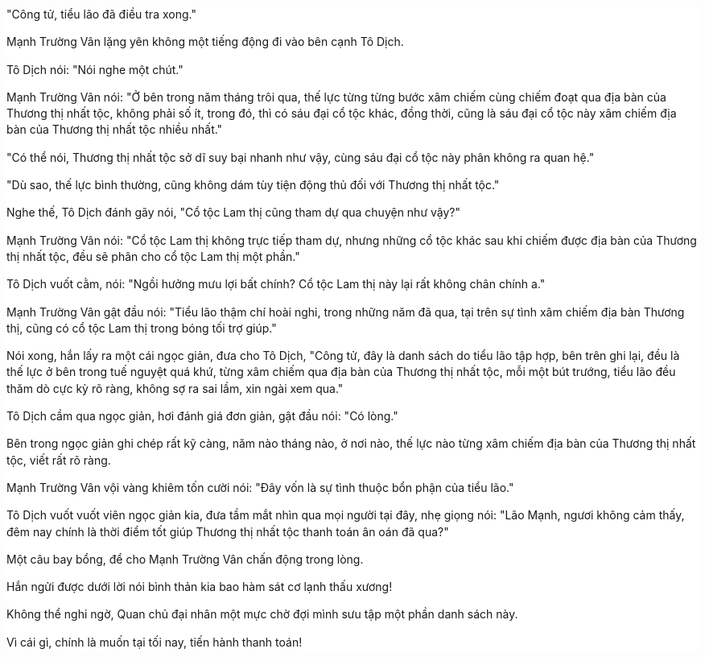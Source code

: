 "Công tử, tiểu lão đã điều tra xong."

Mạnh Trường Vân lặng yên không một tiếng động đi vào bên cạnh Tô Dịch.

Tô Dịch nói: "Nói nghe một chút."

Mạnh Trường Vân nói: "Ở bên trong năm tháng trôi qua, thế lực từng từng bước xâm chiếm cùng chiếm đoạt qua địa bàn của Thương thị nhất tộc, không phải số ít, trong đó, thì có sáu đại cổ tộc khác, đồng thời, cũng là sáu đại cổ tộc này xâm chiếm địa bàn của Thương thị nhất tộc nhiều nhất."

"Có thể nói, Thương thị nhất tộc sở dĩ suy bại nhanh như vậy, cùng sáu đại cổ tộc này phân không ra quan hệ."

"Dù sao, thế lực bình thường, cũng không dám tùy tiện động thủ đối với Thương thị nhất tộc."

Nghe thế, Tô Dịch đánh gãy nói, "Cổ tộc Lam thị cũng tham dự qua chuyện như vậy?"

Mạnh Trường Vân nói: "Cổ tộc Lam thị không trực tiếp tham dự, nhưng những cổ tộc khác sau khi chiếm được địa bàn của Thương thị nhất tộc, đều sẽ phân cho cổ tộc Lam thị một phần."

Tô Dịch vuốt cằm, nói: "Ngồi hưởng mưu lợi bất chính? Cổ tộc Lam thị này lại rất không chân chính a."

Mạnh Trường Vân gật đầu nói: "Tiểu lão thậm chí hoài nghi, trong những năm đã qua, tại trên sự tình xâm chiếm địa bàn Thương thị, cũng có cổ tộc Lam thị trong bóng tối trợ giúp."

Nói xong, hắn lấy ra một cái ngọc giản, đưa cho Tô Dịch, "Công tử, đây là danh sách do tiểu lão tập hợp, bên trên ghi lại, đều là thế lực ở bên trong tuế nguyệt quá khứ, từng xâm chiếm qua địa bàn của Thương thị nhất tộc, mỗi một bút trướng, tiểu lão đều thăm dò cực kỳ rõ ràng, không sợ ra sai lầm, xin ngài xem qua."

Tô Dịch cầm qua ngọc giản, hơi đánh giá đơn giản, gật đầu nói: "Có lòng."

Bên trong ngọc giản ghi chép rất kỹ càng, năm nào tháng nào, ở nơi nào, thế lực nào từng xâm chiếm địa bàn của Thương thị nhất tộc, viết rất rõ ràng.

Mạnh Trường Vân vội vàng khiêm tốn cười nói: "Đây vốn là sự tình thuộc bổn phận của tiểu lão."

Tô Dịch vuốt vuốt viên ngọc giản kia, đưa tầm mắt nhìn qua mọi người tại đây, nhẹ giọng nói: "Lão Mạnh, ngươi không cảm thấy, đêm nay chính là thời điểm tốt giúp Thương thị nhất tộc thanh toán ân oán đã qua?"

Một câu bay bổng, để cho Mạnh Trường Vân chấn động trong lòng.

Hắn ngửi được dưới lời nói bình thản kia bao hàm sát cơ lạnh thấu xương!

Không thể nghi ngờ, Quan chủ đại nhân một mực chờ đợi mình sưu tập một phần danh sách này.

Vì cái gì, chính là muốn tại tối nay, tiến hành thanh toán!




